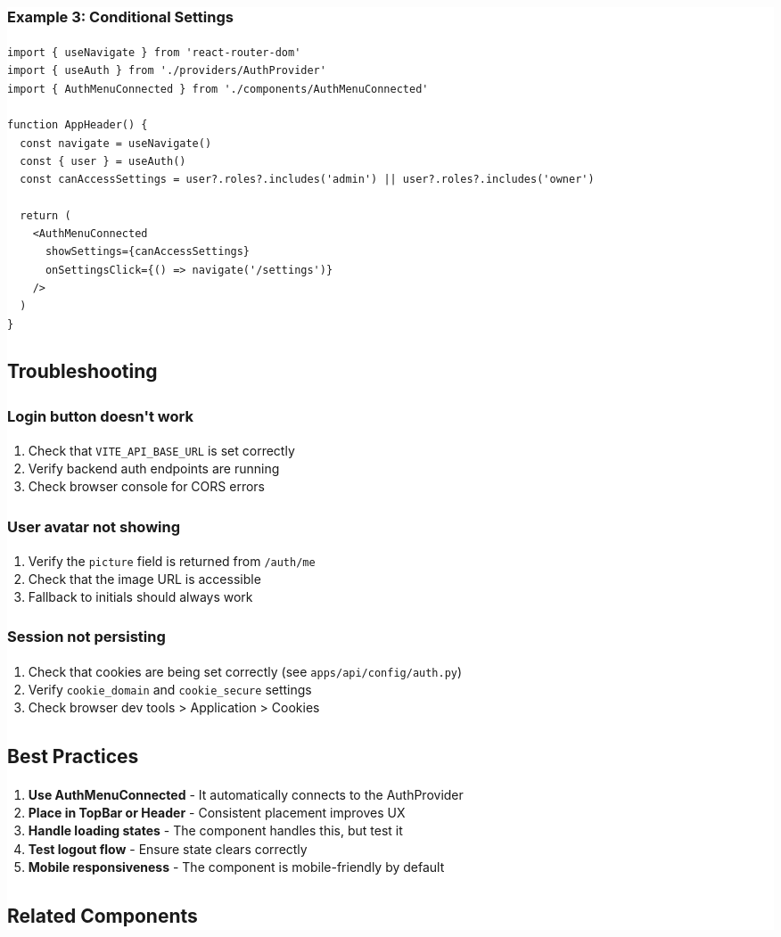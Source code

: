 ### Example 3: Conditional Settings

```tsx
import { useNavigate } from 'react-router-dom'
import { useAuth } from './providers/AuthProvider'
import { AuthMenuConnected } from './components/AuthMenuConnected'

function AppHeader() {
  const navigate = useNavigate()
  const { user } = useAuth()
  const canAccessSettings = user?.roles?.includes('admin') || user?.roles?.includes('owner')

  return (
    <AuthMenuConnected
      showSettings={canAccessSettings}
      onSettingsClick={() => navigate('/settings')}
    />
  )
}
```

## Troubleshooting

### Login button doesn't work

1. Check that `VITE_API_BASE_URL` is set correctly
2. Verify backend auth endpoints are running
3. Check browser console for CORS errors

### User avatar not showing

1. Verify the `picture` field is returned from `/auth/me`
2. Check that the image URL is accessible
3. Fallback to initials should always work

### Session not persisting

1. Check that cookies are being set correctly (see `apps/api/config/auth.py`)
2. Verify `cookie_domain` and `cookie_secure` settings
3. Check browser dev tools > Application > Cookies

## Best Practices

1. **Use AuthMenuConnected** - It automatically connects to the AuthProvider
2. **Place in TopBar or Header** - Consistent placement improves UX
3. **Handle loading states** - The component handles this, but test it
4. **Test logout flow** - Ensure state clears correctly
5. **Mobile responsiveness** - The component is mobile-friendly by default

## Related Components
